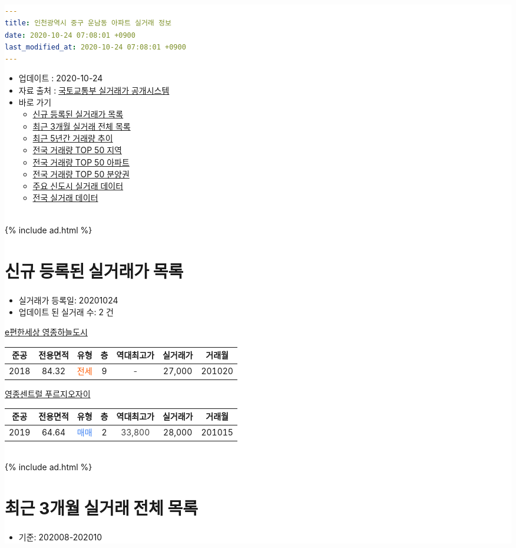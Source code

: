 ```yaml
---
title: 인천광역시 중구 운남동 아파트 실거래 정보
date: 2020-10-24 07:08:01 +0900
last_modified_at: 2020-10-24 07:08:01 +0900
---
```


* 업데이트 : 2020-10-24
* 자료 출처 : [국토교통부 실거래가 공개시스템](http://rt.molit.go.kr)
* 바로 가기
    * [신규 등록된 실거래가 목록](#신규-등록된-실거래가-목록)
    * [최근 3개월 실거래 전체 목록](#최근-3개월-실거래-전체-목록)
    * [최근 5년간 거래량 추이](#최근-5년간-거래량-추이)
    * [전국 거래량 TOP 50 지역](https://inasie.github.io/apt-trade-info/최근-3개월-전국에서-가장-거래가-많이-발생한-지역)
    * [전국 거래량 TOP 50 아파트](https://inasie.github.io/apt-trade-info/최근-3개월-전국에서-가장-거래가-많이-발생한-아파트)
    * [전국 거래량 TOP 50 분양권](https://inasie.github.io/apt-trade-info/최근-3개월-전국에서-가장-거래가-많이-발생한-분양권)
    * [주요 신도시 실거래 데이터](https://inasie.github.io/apt-trade-info/주요-신도시)
    * [전국 실거래 데이터](https://inasie.github.io/apt-trade-info/전국)
<br>
{% include ad.html %}
<br>

# 신규 등록된 실거래가 목록
* 실거래가 등록일: 20201024
* 업데이트 된 실거래 수: 2 건


[e편한세상 영종하늘도시](https://search.naver.com/search.naver?query=%EC%9D%B8%EC%B2%9C%EA%B4%91%EC%97%AD%EC%8B%9C+%EC%A4%91%EA%B5%AC+%EC%9A%B4%EB%82%A8%EB%8F%99+e%ED%8E%B8%ED%95%9C%EC%84%B8%EC%83%81+%EC%98%81%EC%A2%85%ED%95%98%EB%8A%98%EB%8F%84%EC%8B%9C)

|준공|전용면적|유형|층|역대최고가|실거래가|거래월|
|:---:|:---:|:---:|:---:|:---:|:---:|:---:|
|2018|84.32|<span style="color:#ff5a00">전세</span>|9|<span style="color:#444444">-</span>|27,000|201020|

[영종센트럴 푸르지오자이](https://search.naver.com/search.naver?query=%EC%9D%B8%EC%B2%9C%EA%B4%91%EC%97%AD%EC%8B%9C+%EC%A4%91%EA%B5%AC+%EC%9A%B4%EB%82%A8%EB%8F%99+%EC%98%81%EC%A2%85%EC%84%BC%ED%8A%B8%EB%9F%B4+%ED%91%B8%EB%A5%B4%EC%A7%80%EC%98%A4%EC%9E%90%EC%9D%B4)

|준공|전용면적|유형|층|역대최고가|실거래가|거래월|
|:---:|:---:|:---:|:---:|:---:|:---:|:---:|
|2019|64.64|<span style="color:#4285f3">매매</span>|2|<span style="color:#444444">33,800</span>|28,000|201015|


<br>
{% include ad.html %}
<br>

# 최근 3개월 실거래 전체 목록
* 기준: 202008-202010
